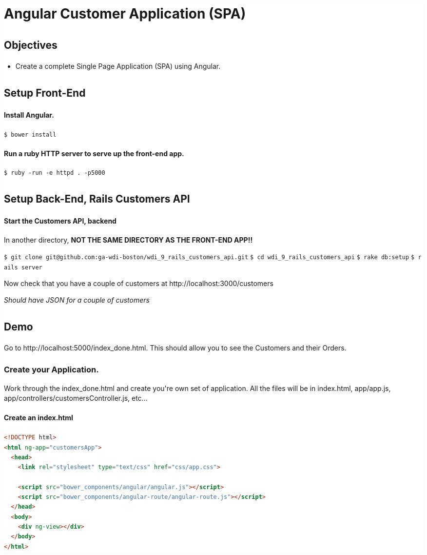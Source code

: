 # Angular Customer Application (SPA)


## Objectives

* Create a complete Single Page Application (SPA) using Angular.


## Setup Front-End

#### Install Angular.

```$ bower install```

#### Run a ruby HTTP server to serve up the front-end app.

```$ ruby -run -e httpd . -p5000```

## Setup Back-End, Rails Customers API

#### Start the Customers API, backend

In another directory, **NOT THE SAME DIRECTORY AS THE
FRONT-END APP!!**

```$ git clone git@github.com:ga-wdi-boston/wdi_9_rails_customers_api.git```
```$ cd wdi_9_rails_customers_api```
```$ rake db:setup```
```$ rails server```

Now check that you have a couple of customers at http://localhost:3000/customers

*Should have JSON for a couple of customers*


## Demo

Go to http://localhost:5000/index_done.html. This should allow you to see the Customers and their Orders.

### Create your Application.

Work through the index_done.html and create you're own set of application. All the files will be in index.html, app/app.js, app/controllers/customersController.js, etc...

#### Create an index.html

```html
<!DOCTYPE html>
<html ng-app="customersApp">
  <head>
    <link rel="stylesheet" type="text/css" href="css/app.css">

    <script src="bower_components/angular/angular.js"></script>
    <script src="bower_components/angular-route/angular-route.js"></script>
  </head>
  <body>
    <div ng-view></div>
  </body>
</html>
```
